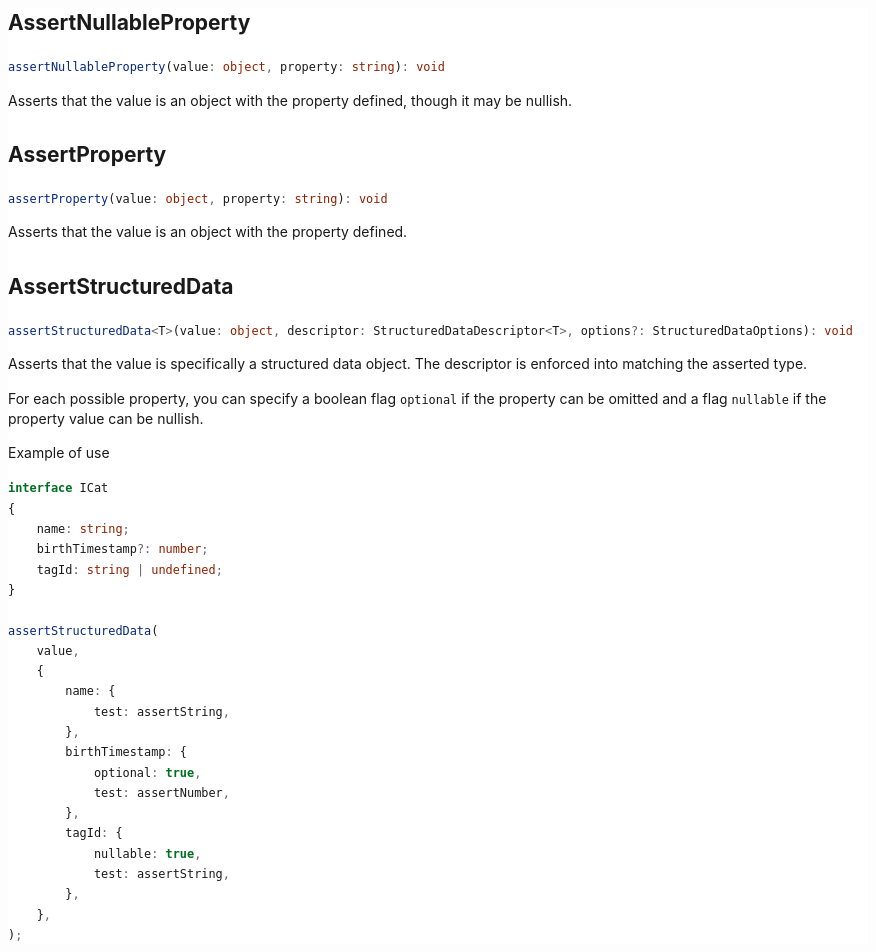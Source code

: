 ## AssertNullableProperty

```ts
assertNullableProperty(value: object, property: string): void
```

Asserts that the value is an object with the property defined, though it may be
nullish.

## AssertProperty

```ts
assertProperty(value: object, property: string): void
```

Asserts that the value is an object with the property defined.

## AssertStructuredData

```ts
assertStructuredData<T>(value: object, descriptor: StructuredDataDescriptor<T>, options?: StructuredDataOptions): void
```

Asserts that the value is specifically a structured data object.
The descriptor is enforced into matching the asserted type.

For each possible property, you can specify a boolean flag `optional` if the property
can be omitted and a flag `nullable` if the property value can be nullish.

Example of use

```ts
interface ICat
{
	name: string;
	birthTimestamp?: number;
	tagId: string | undefined;
}

assertStructuredData(
	value,
	{
		name: {
			test: assertString,
		},
		birthTimestamp: {
			optional: true,
			test: assertNumber,
		},
		tagId: {
			nullable: true,
			test: assertString,
		},
	},
);
```
